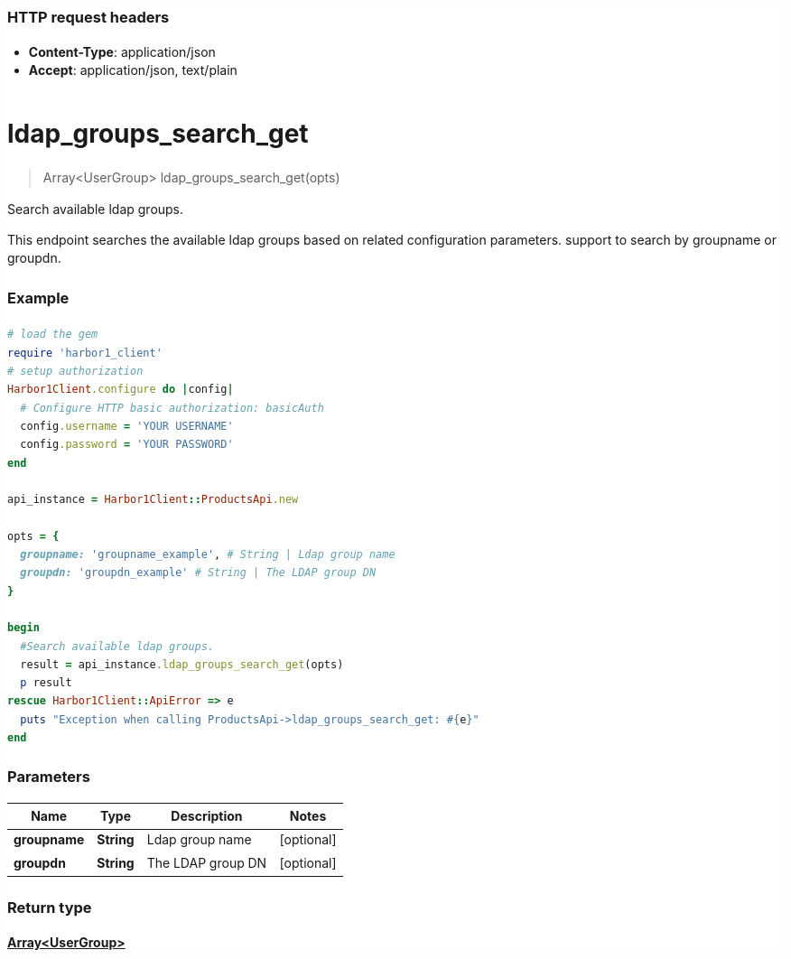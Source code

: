 ### HTTP request headers

 - **Content-Type**: application/json
 - **Accept**: application/json, text/plain



# **ldap_groups_search_get**
> Array&lt;UserGroup&gt; ldap_groups_search_get(opts)

Search available ldap groups.

This endpoint searches the available ldap groups based on related configuration parameters. support to search by groupname or groupdn. 

### Example
```ruby
# load the gem
require 'harbor1_client'
# setup authorization
Harbor1Client.configure do |config|
  # Configure HTTP basic authorization: basicAuth
  config.username = 'YOUR USERNAME'
  config.password = 'YOUR PASSWORD'
end

api_instance = Harbor1Client::ProductsApi.new

opts = { 
  groupname: 'groupname_example', # String | Ldap group name
  groupdn: 'groupdn_example' # String | The LDAP group DN
}

begin
  #Search available ldap groups.
  result = api_instance.ldap_groups_search_get(opts)
  p result
rescue Harbor1Client::ApiError => e
  puts "Exception when calling ProductsApi->ldap_groups_search_get: #{e}"
end
```

### Parameters

Name | Type | Description  | Notes
------------- | ------------- | ------------- | -------------
 **groupname** | **String**| Ldap group name | [optional] 
 **groupdn** | **String**| The LDAP group DN | [optional] 

### Return type

[**Array&lt;UserGroup&gt;**](UserGroup.md)
